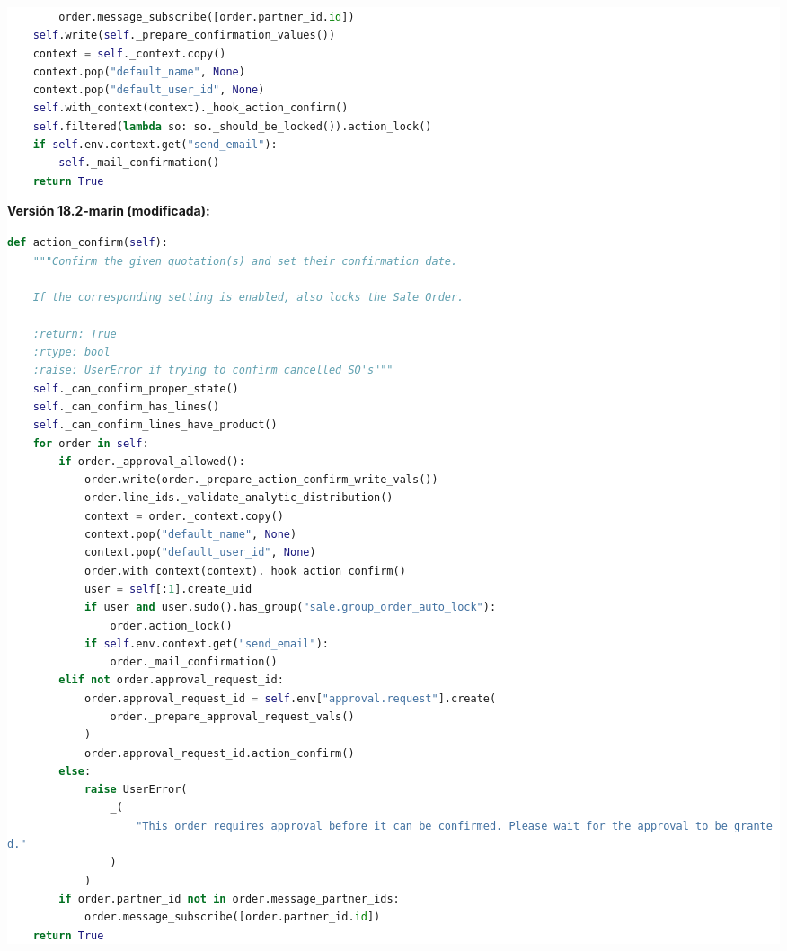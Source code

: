 ```python
        order.message_subscribe([order.partner_id.id])
    self.write(self._prepare_confirmation_values())
    context = self._context.copy()
    context.pop("default_name", None)
    context.pop("default_user_id", None)
    self.with_context(context)._hook_action_confirm()
    self.filtered(lambda so: so._should_be_locked()).action_lock()
    if self.env.context.get("send_email"):
        self._mail_confirmation()
    return True
```

**Versión 18.2-marin (modificada):**
```python
def action_confirm(self):
    """Confirm the given quotation(s) and set their confirmation date.

    If the corresponding setting is enabled, also locks the Sale Order.

    :return: True
    :rtype: bool
    :raise: UserError if trying to confirm cancelled SO's"""
    self._can_confirm_proper_state()
    self._can_confirm_has_lines()
    self._can_confirm_lines_have_product()
    for order in self:
        if order._approval_allowed():
            order.write(order._prepare_action_confirm_write_vals())
            order.line_ids._validate_analytic_distribution()
            context = order._context.copy()
            context.pop("default_name", None)
            context.pop("default_user_id", None)
            order.with_context(context)._hook_action_confirm()
            user = self[:1].create_uid
            if user and user.sudo().has_group("sale.group_order_auto_lock"):
                order.action_lock()
            if self.env.context.get("send_email"):
                order._mail_confirmation()
        elif not order.approval_request_id:
            order.approval_request_id = self.env["approval.request"].create(
                order._prepare_approval_request_vals()
            )
            order.approval_request_id.action_confirm()
        else:
            raise UserError(
                _(
                    "This order requires approval before it can be confirmed. Please wait for the approval to be granted."
                )
            )
        if order.partner_id not in order.message_partner_ids:
            order.message_subscribe([order.partner_id.id])
    return True
```
